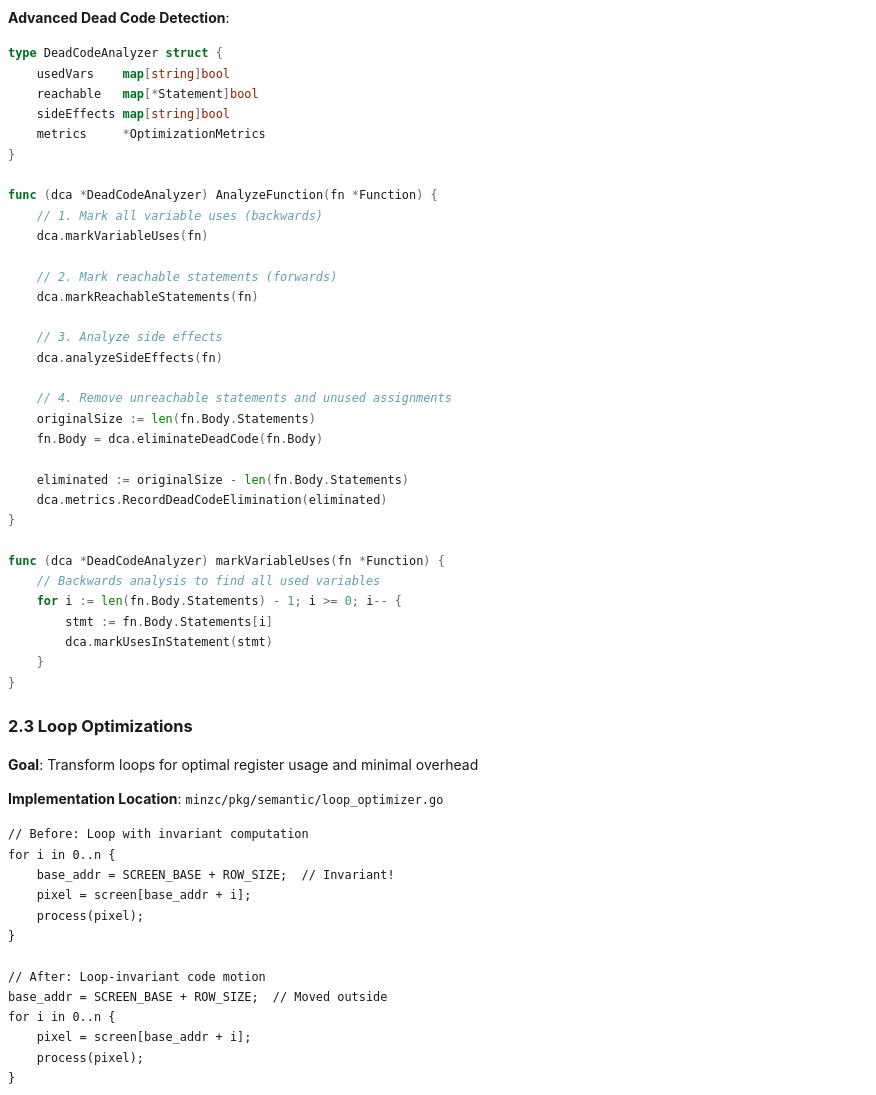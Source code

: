 **Advanced Dead Code Detection**:
```go
type DeadCodeAnalyzer struct {
    usedVars    map[string]bool
    reachable   map[*Statement]bool
    sideEffects map[string]bool
    metrics     *OptimizationMetrics
}

func (dca *DeadCodeAnalyzer) AnalyzeFunction(fn *Function) {
    // 1. Mark all variable uses (backwards)
    dca.markVariableUses(fn)
    
    // 2. Mark reachable statements (forwards)
    dca.markReachableStatements(fn)
    
    // 3. Analyze side effects
    dca.analyzeSideEffects(fn)
    
    // 4. Remove unreachable statements and unused assignments
    originalSize := len(fn.Body.Statements)
    fn.Body = dca.eliminateDeadCode(fn.Body)
    
    eliminated := originalSize - len(fn.Body.Statements)
    dca.metrics.RecordDeadCodeElimination(eliminated)
}

func (dca *DeadCodeAnalyzer) markVariableUses(fn *Function) {
    // Backwards analysis to find all used variables
    for i := len(fn.Body.Statements) - 1; i >= 0; i-- {
        stmt := fn.Body.Statements[i]
        dca.markUsesInStatement(stmt)
    }
}
```

### 2.3 Loop Optimizations
**Goal**: Transform loops for optimal register usage and minimal overhead

**Implementation Location**: `minzc/pkg/semantic/loop_optimizer.go`

```minz
// Before: Loop with invariant computation
for i in 0..n {
    base_addr = SCREEN_BASE + ROW_SIZE;  // Invariant!
    pixel = screen[base_addr + i];
    process(pixel);
}

// After: Loop-invariant code motion
base_addr = SCREEN_BASE + ROW_SIZE;  // Moved outside
for i in 0..n {
    pixel = screen[base_addr + i];
    process(pixel);
}
```
